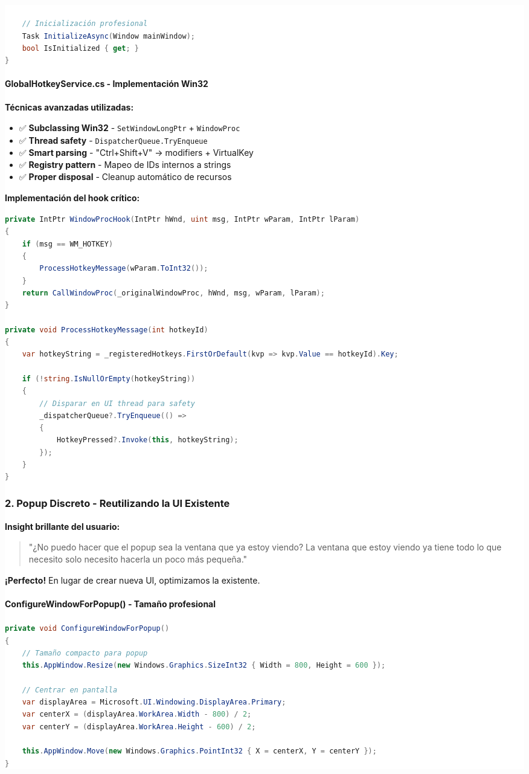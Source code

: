 ```csharp
    
    // Inicialización profesional
    Task InitializeAsync(Window mainWindow);
    bool IsInitialized { get; }
}
```

#### **GlobalHotkeyService.cs - Implementación Win32**

**Técnicas avanzadas utilizadas:**
- ✅ **Subclassing Win32** - `SetWindowLongPtr` + `WindowProc`
- ✅ **Thread safety** - `DispatcherQueue.TryEnqueue`
- ✅ **Smart parsing** - "Ctrl+Shift+V" → modifiers + VirtualKey
- ✅ **Registry pattern** - Mapeo de IDs internos a strings
- ✅ **Proper disposal** - Cleanup automático de recursos

**Implementación del hook crítico:**
```csharp
private IntPtr WindowProcHook(IntPtr hWnd, uint msg, IntPtr wParam, IntPtr lParam)
{
    if (msg == WM_HOTKEY)
    {
        ProcessHotkeyMessage(wParam.ToInt32());
    }
    return CallWindowProc(_originalWindowProc, hWnd, msg, wParam, lParam);
}

private void ProcessHotkeyMessage(int hotkeyId)
{
    var hotkeyString = _registeredHotkeys.FirstOrDefault(kvp => kvp.Value == hotkeyId).Key;
    
    if (!string.IsNullOrEmpty(hotkeyString))
    {
        // Disparar en UI thread para safety
        _dispatcherQueue?.TryEnqueue(() =>
        {
            HotkeyPressed?.Invoke(this, hotkeyString);
        });
    }
}
```

### 2. **Popup Discreto - Reutilizando la UI Existente**

**Insight brillante del usuario:**
> "¿No puedo hacer que el popup sea la ventana que ya estoy viendo? La ventana que estoy viendo ya tiene todo lo que necesito solo necesito hacerla un poco más pequeña."

**¡Perfecto!** En lugar de crear nueva UI, optimizamos la existente.

#### **ConfigureWindowForPopup() - Tamaño profesional**
```csharp
private void ConfigureWindowForPopup()
{
    // Tamaño compacto para popup
    this.AppWindow.Resize(new Windows.Graphics.SizeInt32 { Width = 800, Height = 600 });
    
    // Centrar en pantalla
    var displayArea = Microsoft.UI.Windowing.DisplayArea.Primary;
    var centerX = (displayArea.WorkArea.Width - 800) / 2;
    var centerY = (displayArea.WorkArea.Height - 600) / 2;
    
    this.AppWindow.Move(new Windows.Graphics.PointInt32 { X = centerX, Y = centerY });
}
```
